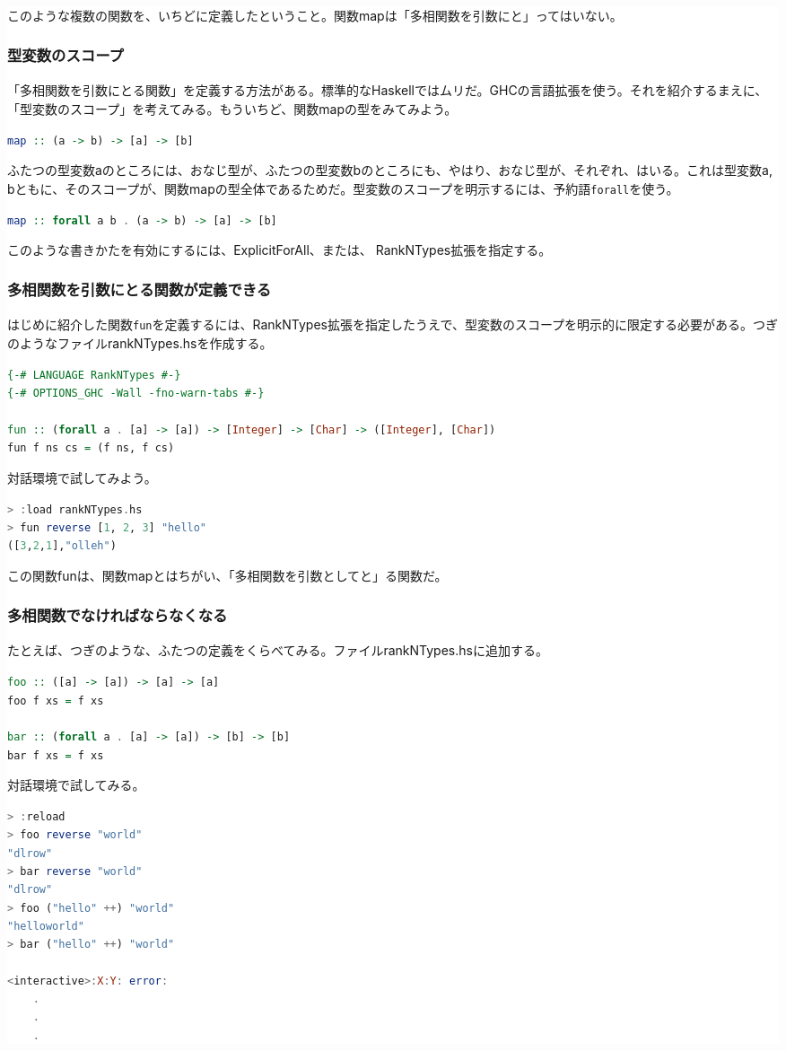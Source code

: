 このような複数の関数を、いちどに定義したということ。関数mapは「多相関数を引数にと」ってはいない。

### 型変数のスコープ

「多相関数を引数にとる関数」を定義する方法がある。標準的なHaskellではムリだ。GHCの言語拡張を使う。それを紹介するまえに、「型変数のスコープ」を考えてみる。もういちど、関数mapの型をみてみよう。

```hs
map :: (a -> b) -> [a] -> [b]
```

ふたつの型変数aのところには、おなじ型が、ふたつの型変数bのところにも、やはり、おなじ型が、それぞれ、はいる。これは型変数a, bともに、そのスコープが、関数mapの型全体であるためだ。型変数のスコープを明示するには、予約語`forall`を使う。

```hs
map :: forall a b . (a -> b) -> [a] -> [b]
```

このような書きかたを有効にするには、ExplicitForAll、または、
RankNTypes拡張を指定する。

### 多相関数を引数にとる関数が定義できる

はじめに紹介した関数`fun`を定義するには、RankNTypes拡張を指定したうえで、型変数のスコープを明示的に限定する必要がある。つぎのようなファイルrankNTypes.hsを作成する。

```hs:rankNTypes.hs
{-# LANGUAGE RankNTypes #-}
{-# OPTIONS_GHC -Wall -fno-warn-tabs #-}

fun :: (forall a . [a] -> [a]) -> [Integer] -> [Char] -> ([Integer], [Char])
fun f ns cs = (f ns, f cs)
```

対話環境で試してみよう。

```hs
> :load rankNTypes.hs
> fun reverse [1, 2, 3] "hello"
([3,2,1],"olleh")
```

この関数funは、関数mapとはちがい、「多相関数を引数としてと」る関数だ。

### 多相関数でなければならなくなる

たとえば、つぎのような、ふたつの定義をくらべてみる。ファイルrankNTypes.hsに追加する。

```hs:rankNTypes.hs
foo :: ([a] -> [a]) -> [a] -> [a]
foo f xs = f xs

bar :: (forall a . [a] -> [a]) -> [b] -> [b]
bar f xs = f xs
```

対話環境で試してみる。

```hs
> :reload
> foo reverse "world"
"dlrow"
> bar reverse "world"
"dlrow"
> foo ("hello" ++) "world"
"helloworld"
> bar ("hello" ++) "world"

<interactive>:X:Y: error:
    .
    .
    .
```